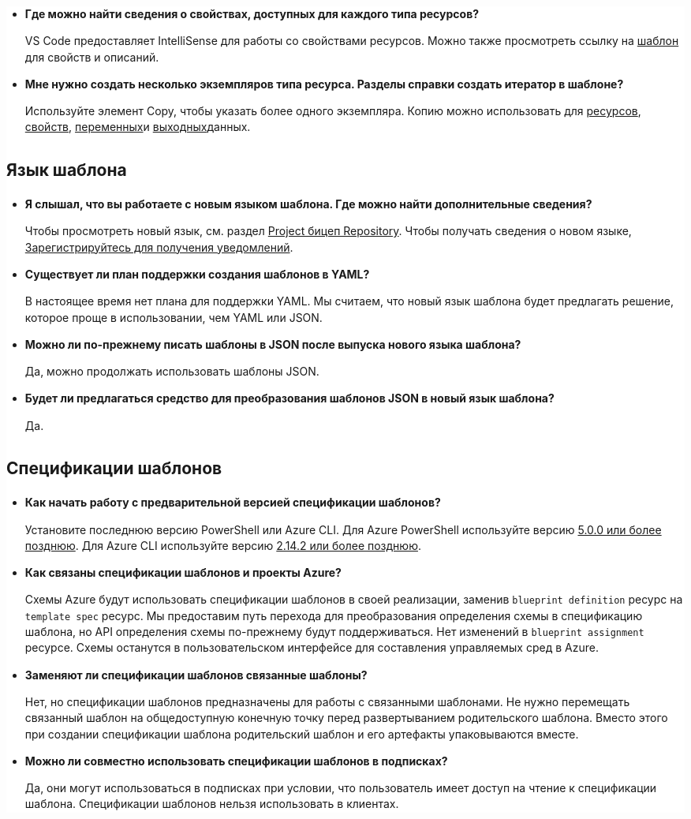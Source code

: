 * **Где можно найти сведения о свойствах, доступных для каждого типа ресурсов?**

  VS Code предоставляет IntelliSense для работы со свойствами ресурсов. Можно также просмотреть ссылку на [шаблон](/azure/templates/) для свойств и описаний.

* **Мне нужно создать несколько экземпляров типа ресурса. Разделы справки создать итератор в шаблоне?**

  Используйте элемент Copy, чтобы указать более одного экземпляра. Копию можно использовать для [ресурсов](copy-resources.md), [свойств](copy-properties.md), [переменных](copy-variables.md)и [выходных](copy-outputs.md)данных.

## <a name="template-language"></a>Язык шаблона

* **Я слышал, что вы работаете с новым языком шаблона. Где можно найти дополнительные сведения?**

  Чтобы просмотреть новый язык, см. раздел [Project бицеп Repository](https://github.com/Azure/bicep). Чтобы получать сведения о новом языке, [Зарегистрируйтесь для получения уведомлений](https://aka.ms/armLangUpdates).

* **Существует ли план поддержки создания шаблонов в YAML?**

  В настоящее время нет плана для поддержки YAML. Мы считаем, что новый язык шаблона будет предлагать решение, которое проще в использовании, чем YAML или JSON.

* **Можно ли по-прежнему писать шаблоны в JSON после выпуска нового языка шаблона?**

  Да, можно продолжать использовать шаблоны JSON.

* **Будет ли предлагаться средство для преобразования шаблонов JSON в новый язык шаблона?**

  Да.

## <a name="template-specs"></a>Спецификации шаблонов

* **Как начать работу с предварительной версией спецификации шаблонов?**

  Установите последнюю версию PowerShell или Azure CLI. Для Azure PowerShell используйте версию [5.0.0 или более позднюю](/powershell/azure/install-az-ps). Для Azure CLI используйте версию [2.14.2 или более позднюю](/cli/azure/install-azure-cli).

* **Как связаны спецификации шаблонов и проекты Azure?**

  Схемы Azure будут использовать спецификации шаблонов в своей реализации, заменив `blueprint definition` ресурс на `template spec` ресурс. Мы предоставим путь перехода для преобразования определения схемы в спецификацию шаблона, но API определения схемы по-прежнему будут поддерживаться. Нет изменений в `blueprint assignment` ресурсе. Схемы останутся в пользовательском интерфейсе для составления управляемых сред в Azure.

* **Заменяют ли спецификации шаблонов связанные шаблоны?**

  Нет, но спецификации шаблонов предназначены для работы с связанными шаблонами. Не нужно перемещать связанный шаблон на общедоступную конечную точку перед развертыванием родительского шаблона. Вместо этого при создании спецификации шаблона родительский шаблон и его артефакты упаковываются вместе.

* **Можно ли совместно использовать спецификации шаблонов в подписках?**

  Да, они могут использоваться в подписках при условии, что пользователь имеет доступ на чтение к спецификации шаблона. Спецификации шаблонов нельзя использовать в клиентах.
